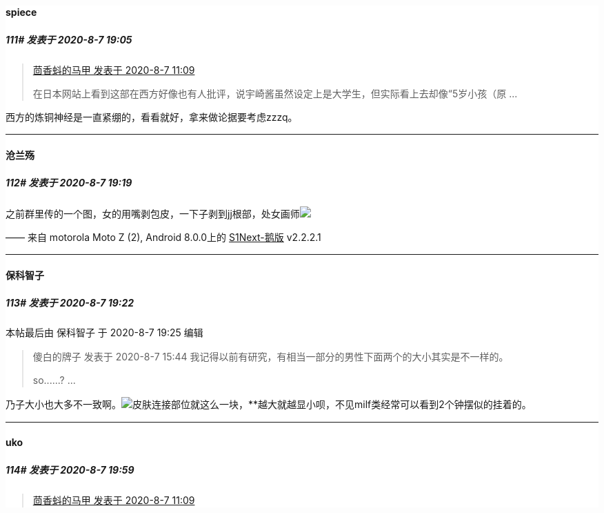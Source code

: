 ####  spiece  
##### 111#       发表于 2020-8-7 19:05



<blockquote><a href="httphttps://bbs.saraba1st.com/2b/forum.php?mod=redirect&amp;goto=findpost&amp;pid=48346518&amp;ptid=1953540" target="_blank">茴香蚪的马甲 发表于 2020-8-7 11:09</a>

在日本网站上看到这部在西方好像也有人批评，说宇崎酱虽然设定上是大学生，但实际看上去却像“5岁小孩（原 ...</blockquote>
西方的炼铜神经是一直紧绷的，看看就好，拿来做论据要考虑zzzq。







*****

####  沧兰殇  
##### 112#       发表于 2020-8-7 19:19




之前群里传的一个图，女的用嘴剥包皮，一下子剥到jj根部，处女画师<img src="https://static.saraba1st.com/image/smiley/face2017/067.png" referrerpolicy="no-referrer">

—— 来自 motorola Moto Z (2), Android 8.0.0上的 [S1Next-鹅版](https://github.com/ykrank/S1-Next/releases) v2.2.2.1







*****

####  保科智子  
##### 113#       发表于 2020-8-7 19:22



 本帖最后由 保科智子 于 2020-8-7 19:25 编辑 
<blockquote>傻白的牌子 发表于 2020-8-7 15:44
我记得以前有研究，有相当一部分的男性下面两个的大小其实是不一样的。

so......? ...</blockquote>
乃子大小也大多不一致啊。<img src="https://static.saraba1st.com/image/smiley/face2017/067.png" referrerpolicy="no-referrer">皮肤连接部位就这么一块，**越大就越显小呗，不见milf类经常可以看到2个钟摆似的挂着的。







*****

####  uko  
##### 114#       发表于 2020-8-7 19:59



<blockquote><a href="httphttps://bbs.saraba1st.com/2b/forum.php?mod=redirect&amp;goto=findpost&amp;pid=48346518&amp;ptid=1953540" target="_blank">茴香蚪的马甲 发表于 2020-8-7 11:09</a>

